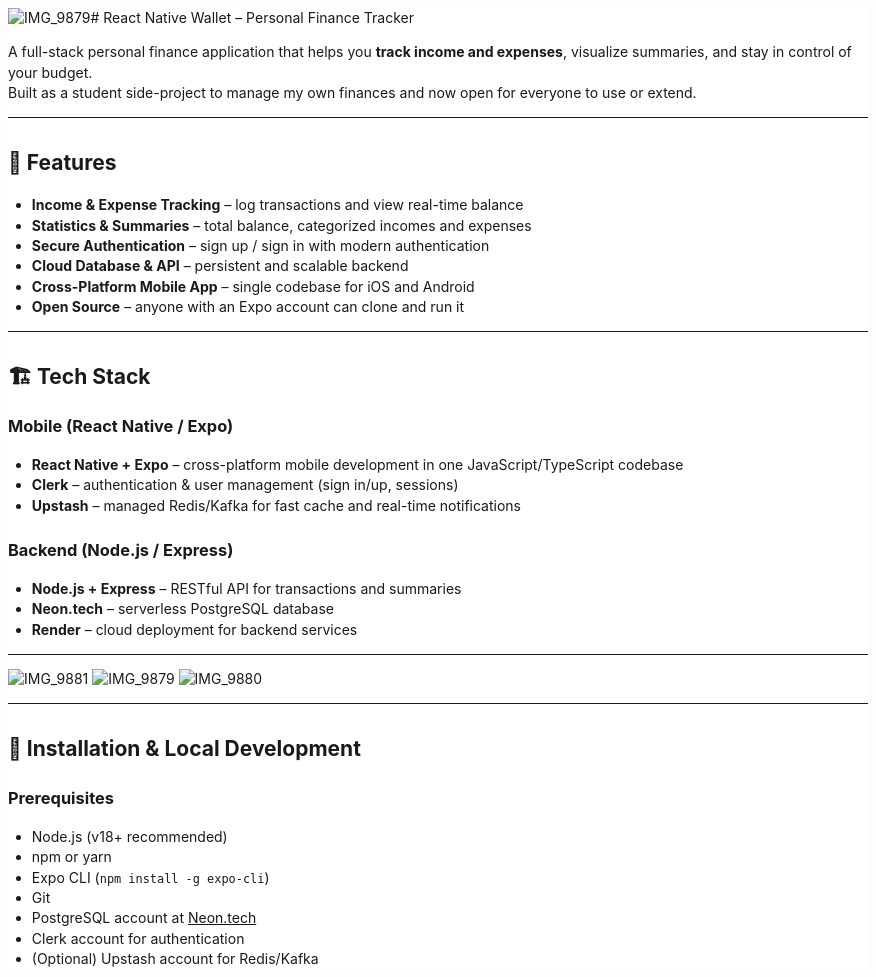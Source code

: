 <img width="1290" height="2796" alt="IMG_9879" src="https://github.com/user-attachments/assets/f200d5f6-5a56-432d-b252-d6fe697385f1" /># React Native Wallet – Personal Finance Tracker

A full-stack personal finance application that helps you **track income and expenses**, visualize summaries, and stay in control of your budget.  
Built as a student side-project to manage my own finances and now open for everyone to use or extend.

---

## 🚀 Features
- **Income & Expense Tracking** – log transactions and view real-time balance  
- **Statistics & Summaries** – total balance, categorized incomes and expenses  
- **Secure Authentication** – sign up / sign in with modern authentication  
- **Cloud Database & API** – persistent and scalable backend  
- **Cross-Platform Mobile App** – single codebase for iOS and Android  
- **Open Source** – anyone with an Expo account can clone and run it

---

## 🏗️ Tech Stack

### Mobile (React Native / Expo)
- **React Native + Expo** – cross-platform mobile development in one JavaScript/TypeScript codebase
- **Clerk** – authentication & user management (sign in/up, sessions)
- **Upstash** – managed Redis/Kafka for fast cache and real-time notifications

### Backend (Node.js / Express)
- **Node.js + Express** – RESTful API for transactions and summaries
- **Neon.tech** – serverless PostgreSQL database
- **Render** – cloud deployment for backend services

---

<img width="1290" height="2796" alt="IMG_9881" src="https://github.com/user-attachments/assets/192a4ef1-bccf-417f-a92a-a6a8d98fff56" />


<img width="1290" height="2796" alt="IMG_9879" src="https://github.com/user-attachments/assets/eda3cf84-bb28-4af4-a2c6-3b354a0694be" />


<img width="1290" height="2796" alt="IMG_9880" src="https://github.com/user-attachments/assets/7d813138-084c-4e1a-8e7c-f43f2663f376" />


---

## 🔧 Installation & Local Development

### Prerequisites
- Node.js (v18+ recommended)
- npm or yarn
- Expo CLI (`npm install -g expo-cli`)
- Git
- PostgreSQL account at [Neon.tech](https://neon.tech)
- Clerk account for authentication
- (Optional) Upstash account for Redis/Kafka
